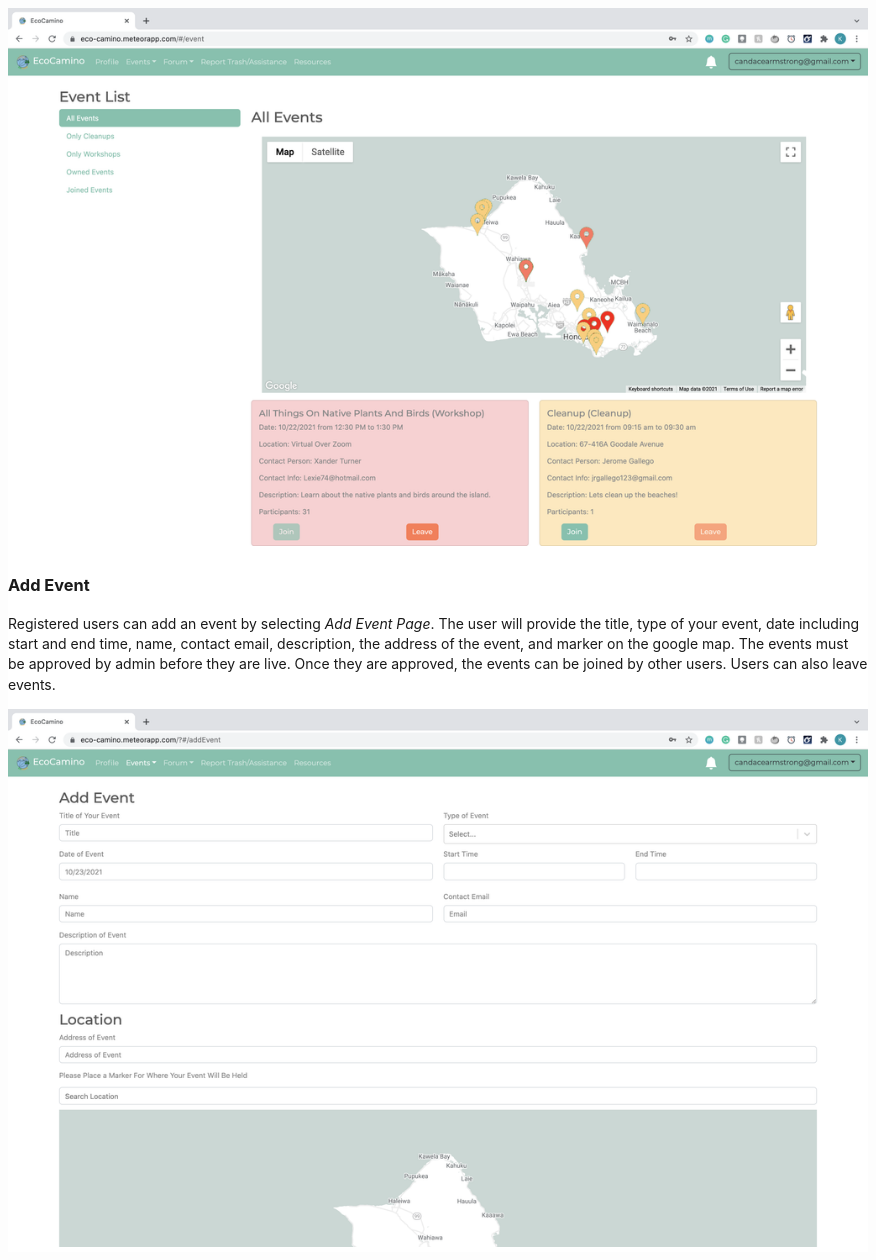 ![Events](../images/eco-camino/all-events.png)

### Add Event
Registered users can add an event by selecting *Add Event Page*. The user will provide the title, type of your event, date including start and end time, name, contact email, description, the address of the event, and marker on the google map. The events must be approved by admin before they are live. Once they are approved, the events can be joined by other users. Users can also leave events.

![Add Event](../images/eco-camino/addevent.png)
